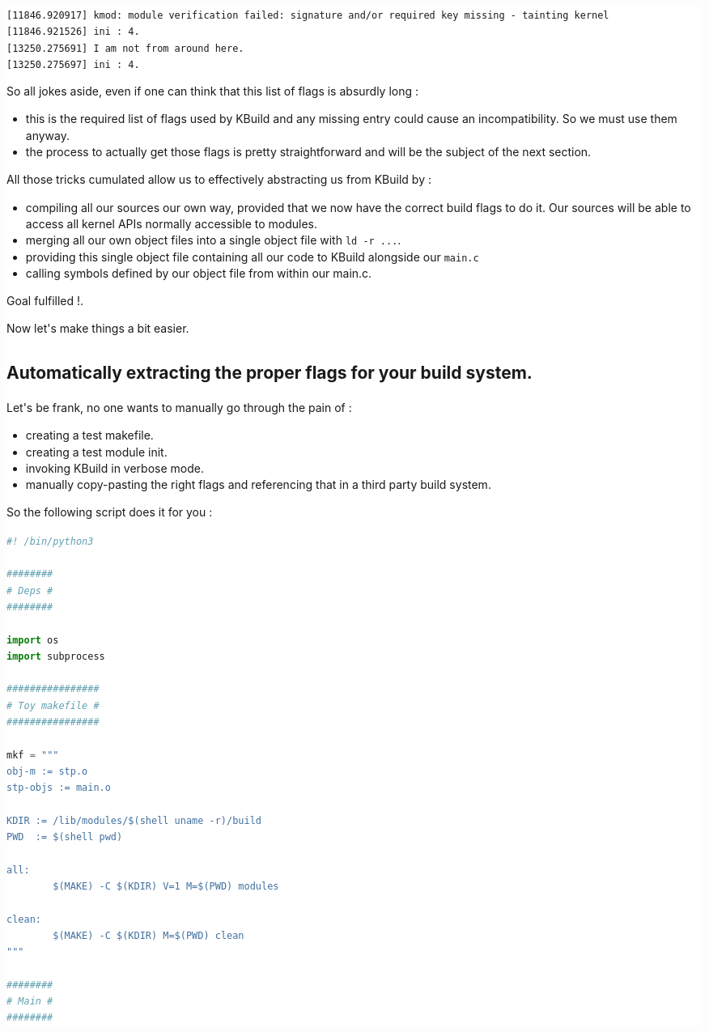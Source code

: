 ```
[11846.920917] kmod: module verification failed: signature and/or required key missing - tainting kernel
[11846.921526] ini : 4.
[13250.275691] I am not from around here.
[13250.275697] ini : 4.
```

So all jokes aside, even if one can think that this list of flags is absurdly long :
- this is the required list of flags used by KBuild and any missing entry could cause an incompatibility. So we must use them anyway.
- the process to actually get those flags is pretty straightforward and will be the subject of the next section.

All those tricks cumulated allow us to effectively abstracting us from KBuild by :
- compiling all our sources our own way, provided that we now have the correct build flags to do it. Our sources will be able to access all kernel APIs normally accessible to modules.
- merging all our own object files into a single object file with `ld -r ...`.
- providing this single object file containing all our code to KBuild alongside our `main.c`
- calling symbols defined by our object file from within our main.c.

Goal fulfilled !.

Now let's make things a bit easier.

## Automatically extracting the proper flags for your build system.

Let's be frank, no one wants to manually go through the pain of :
- creating a test makefile.
- creating a test module init.
- invoking KBuild in verbose mode.
- manually copy-pasting the right flags and referencing that in a third party build system.

So the following script does it for you :
``` python
#! /bin/python3

########
# Deps #
########

import os
import subprocess

################
# Toy makefile #
################

mkf = """
obj-m := stp.o
stp-objs := main.o

KDIR := /lib/modules/$(shell uname -r)/build
PWD  := $(shell pwd)

all:
        $(MAKE) -C $(KDIR) V=1 M=$(PWD) modules

clean:
        $(MAKE) -C $(KDIR) M=$(PWD) clean
"""

########
# Main #
########
```